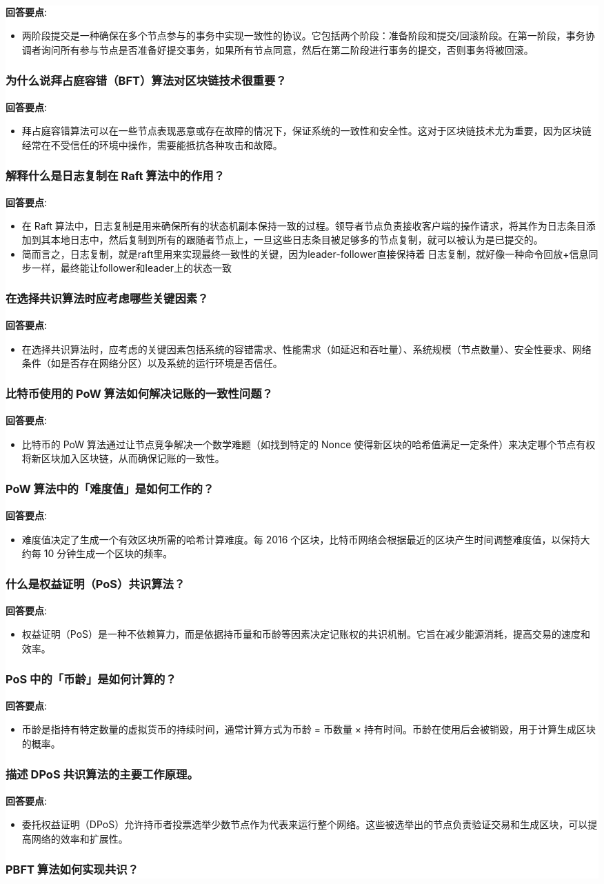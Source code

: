 **回答要点**:

- 两阶段提交是一种确保在多个节点参与的事务中实现一致性的协议。它包括两个阶段：准备阶段和提交/回滚阶段。在第一阶段，事务协调者询问所有参与节点是否准备好提交事务，如果所有节点同意，然后在第二阶段进行事务的提交，否则事务将被回滚。

### 为什么说拜占庭容错（BFT）算法对区块链技术很重要？

**回答要点**:

- 拜占庭容错算法可以在一些节点表现恶意或存在故障的情况下，保证系统的一致性和安全性。这对于区块链技术尤为重要，因为区块链经常在不受信任的环境中操作，需要能抵抗各种攻击和故障。

### 解释什么是日志复制在 Raft 算法中的作用？

**回答要点**:

- 在 Raft 算法中，日志复制是用来确保所有的状态机副本保持一致的过程。领导者节点负责接收客户端的操作请求，将其作为日志条目添加到其本地日志中，然后复制到所有的跟随者节点上，一旦这些日志条目被足够多的节点复制，就可以被认为是已提交的。
- 简而言之，日志复制，就是raft里用来实现最终一致性的关键，因为leader-follower直接保持着 日志复制，就好像一种命令回放+信息同步一样，最终能让follower和leader上的状态一致

### 在选择共识算法时应考虑哪些关键因素？

**回答要点**:

- 在选择共识算法时，应考虑的关键因素包括系统的容错需求、性能需求（如延迟和吞吐量）、系统规模（节点数量）、安全性要求、网络条件（如是否存在网络分区）以及系统的运行环境是否信任。

### 比特币使用的 PoW 算法如何解决记账的一致性问题？

**回答要点**:

- 比特币的 PoW 算法通过让节点竞争解决一个数学难题（如找到特定的 Nonce 使得新区块的哈希值满足一定条件）来决定哪个节点有权将新区块加入区块链，从而确保记账的一致性。

### PoW 算法中的「难度值」是如何工作的？

**回答要点**:

- 难度值决定了生成一个有效区块所需的哈希计算难度。每 2016 个区块，比特币网络会根据最近的区块产生时间调整难度值，以保持大约每 10 分钟生成一个区块的频率。

### 什么是权益证明（PoS）共识算法？

**回答要点**:

- 权益证明（PoS）是一种不依赖算力，而是依据持币量和币龄等因素决定记账权的共识机制。它旨在减少能源消耗，提高交易的速度和效率。

### PoS 中的「币龄」是如何计算的？

**回答要点**:

- 币龄是指持有特定数量的虚拟货币的持续时间，通常计算方式为币龄 = 币数量 × 持有时间。币龄在使用后会被销毁，用于计算生成区块的概率。

### 描述 DPoS 共识算法的主要工作原理。

**回答要点**:

- 委托权益证明（DPoS）允许持币者投票选举少数节点作为代表来运行整个网络。这些被选举出的节点负责验证交易和生成区块，可以提高网络的效率和扩展性。

### PBFT 算法如何实现共识？
